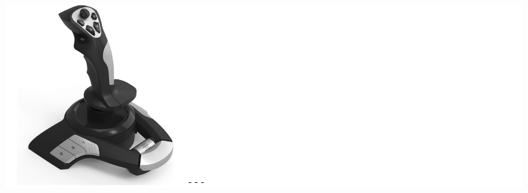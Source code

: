 <td><img src="./imagenes/j.jpg"width="300" height="300">   </td>
<td>  -</td>
<td>  - </td>
<td>  - </td>
</tr>
